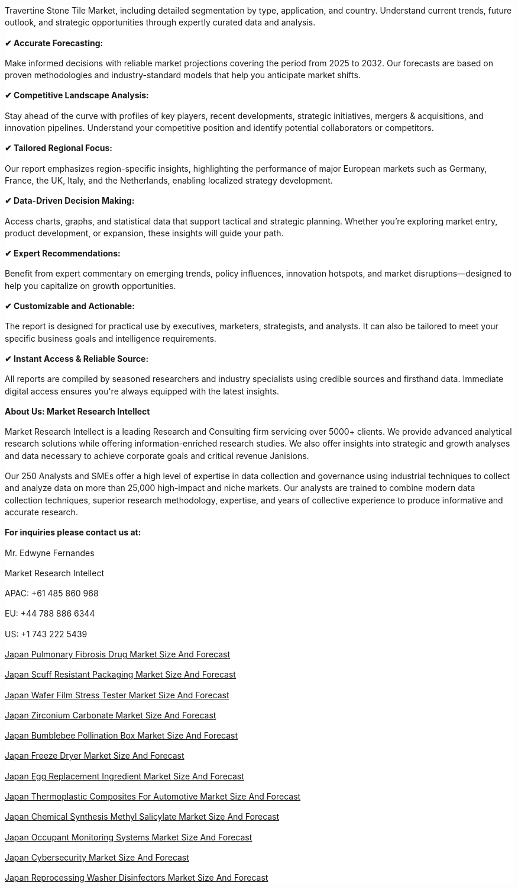 Travertine Stone Tile Market, including detailed segmentation by type, application, and country. Understand current trends, future outlook, and strategic opportunities through expertly curated data and analysis.</p><p><strong>✔ Accurate Forecasting:</strong></p><p>Make informed decisions with reliable market projections covering the period from 2025 to 2032. Our forecasts are based on proven methodologies and industry-standard models that help you anticipate market shifts.</p><p><strong>✔ Competitive Landscape Analysis:</strong></p><p>Stay ahead of the curve with profiles of key players, recent developments, strategic initiatives, mergers &amp; acquisitions, and innovation pipelines. Understand your competitive position and identify potential collaborators or competitors.</p><p><strong>✔ Tailored Regional Focus:</strong></p><p>Our report emphasizes region-specific insights, highlighting the performance of major European markets such as Germany, France, the UK, Italy, and the Netherlands, enabling localized strategy development.</p><p><strong>✔ Data-Driven Decision Making:</strong></p><p>Access charts, graphs, and statistical data that support tactical and strategic planning. Whether you&rsquo;re exploring market entry, product development, or expansion, these insights will guide your path.</p><p><strong>✔ Expert Recommendations:</strong></p><p>Benefit from expert commentary on emerging trends, policy influences, innovation hotspots, and market disruptions&mdash;designed to help you capitalize on growth opportunities.</p><p><strong>✔ Customizable and Actionable:</strong></p><p>The report is designed for practical use by executives, marketers, strategists, and analysts. It can also be tailored to meet your specific business goals and intelligence requirements.</p><p><strong>✔ Instant Access &amp; Reliable Source:</strong></p><p>All reports are compiled by seasoned researchers and industry specialists using credible sources and firsthand data. Immediate digital access ensures you're always equipped with the latest insights.</p><p><strong><span class="font-[700]">About Us: Market Research Intellect</span></strong></p><p><span class="">Market Research Intellect is a leading Research and Consulting firm servicing over 5000+ clients. We provide advanced analytical research solutions while offering information-enriched research studies.&nbsp;</span>We also offer insights into strategic and growth analyses and data necessary to achieve corporate goals and critical revenue Janisions.</p><p><span class="">Our 250 Analysts and SMEs offer a high level of expertise in data collection and governance using industrial techniques to collect and analyze data on more than 25,000 high-impact and niche markets. Our analysts are trained to combine modern data collection techniques, superior research methodology, expertise, and years of collective experience to produce informative and accurate research.</span></p><p><strong>For inquiries please contact us at:</strong></p><p>Mr. Edwyne Fernandes</p><p>Market Research Intellect</p><p>APAC: +61 485 860 968</p><p>EU: +44 788 886 6344</p><p>US: +1 743 222 5439</p><p><a href="https://github.com/mriwork1/Forecast/blob/main/Pulmonary-Fibrosis-Drug-Market/Pulmonary-Fibrosis-Drug-Market.md">Japan Pulmonary Fibrosis Drug Market Size And Forecast</a></p><p><a href="https://github.com/mriwork1/Market-DecodeScuff-Resistant-Packaging-Market/Scuff-Resistant-Packaging-Market.md">Japan Scuff Resistant Packaging Market Size And Forecast</a></p><p><a href="https://github.com/mriwork1/B/blob/main/Wafer-Film-Stress-Tester-Market/Wafer-Film-Stress-Tester-Market.md">Japan Wafer Film Stress Tester Market Size And Forecast</a></p><p><a href="https://github.com/mriwork1/A/blob/main/Zirconium-Carbonate-Market/Zirconium-Carbonate-Market.md">Japan Zirconium Carbonate Market Size And Forecast</a></p><p><a href="https://github.com/mriwork1/Research/blob/main/Bumblebee-Pollination-Box-Market/Bumblebee-Pollination-Box-Market.md">Japan Bumblebee Pollination Box Market Size And Forecast</a></p><p><a href="https://github.com/mriwork1/Forecast/blob/main/Freeze-Dryer-Market/Freeze-Dryer-Market.md">Japan Freeze Dryer Market Size And Forecast</a></p><p><a href="https://github.com/mriwork1/Market-DecodeEgg-Replacement-Ingredient-Market/Egg-Replacement-Ingredient-Market.md">Japan Egg Replacement Ingredient Market Size And Forecast</a></p><p><a href="https://github.com/mriwork1/B/blob/main/Thermoplastic-Composites-For-Automotive-Market/Thermoplastic-Composites-For-Automotive-Market.md">Japan Thermoplastic Composites For Automotive Market Size And Forecast</a></p><p><a href="https://github.com/mriwork1/A/blob/main/Chemical-Synthesis-Methyl-Salicylate-Market/Chemical-Synthesis-Methyl-Salicylate-Market.md">Japan Chemical Synthesis Methyl Salicylate Market Size And Forecast</a></p><p><a href="https://github.com/mriwork1/M1/blob/main/Occupant-Monitoring-Systems-Market/Occupant-Monitoring-Systems-Market.md">Japan Occupant Monitoring Systems Market Size And Forecast</a></p><p><a href="https://github.com/mriwork1/Research/blob/main/Cybersecurity-Market/Cybersecurity-Market.md">Japan Cybersecurity Market Size And Forecast</a></p><p><a href="https://github.com/mriwork1/Forecast/blob/main/Reprocessing-Washer-Disinfectors-Market/Reprocessing-Washer-Disinfectors-Market.md">Japan Reprocessing Washer Disinfectors Market Size And Forecast</a></p>
